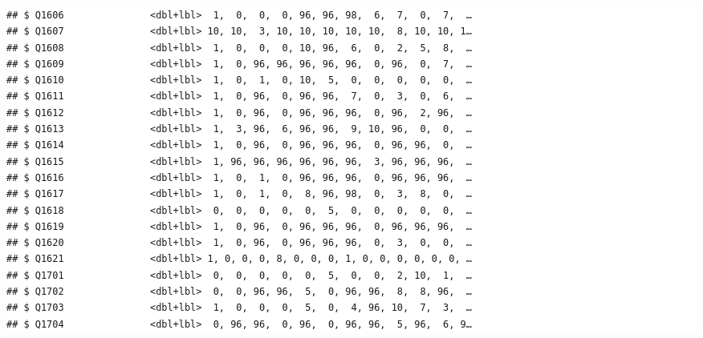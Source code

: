     ## $ Q1606               <dbl+lbl>  1,  0,  0,  0, 96, 96, 98,  6,  7,  0,  7,  …
    ## $ Q1607               <dbl+lbl> 10, 10,  3, 10, 10, 10, 10, 10,  8, 10, 10, 1…
    ## $ Q1608               <dbl+lbl>  1,  0,  0,  0, 10, 96,  6,  0,  2,  5,  8,  …
    ## $ Q1609               <dbl+lbl>  1,  0, 96, 96, 96, 96, 96,  0, 96,  0,  7,  …
    ## $ Q1610               <dbl+lbl>  1,  0,  1,  0, 10,  5,  0,  0,  0,  0,  0,  …
    ## $ Q1611               <dbl+lbl>  1,  0, 96,  0, 96, 96,  7,  0,  3,  0,  6,  …
    ## $ Q1612               <dbl+lbl>  1,  0, 96,  0, 96, 96, 96,  0, 96,  2, 96,  …
    ## $ Q1613               <dbl+lbl>  1,  3, 96,  6, 96, 96,  9, 10, 96,  0,  0,  …
    ## $ Q1614               <dbl+lbl>  1,  0, 96,  0, 96, 96, 96,  0, 96, 96,  0,  …
    ## $ Q1615               <dbl+lbl>  1, 96, 96, 96, 96, 96, 96,  3, 96, 96, 96,  …
    ## $ Q1616               <dbl+lbl>  1,  0,  1,  0, 96, 96, 96,  0, 96, 96, 96,  …
    ## $ Q1617               <dbl+lbl>  1,  0,  1,  0,  8, 96, 98,  0,  3,  8,  0,  …
    ## $ Q1618               <dbl+lbl>  0,  0,  0,  0,  0,  5,  0,  0,  0,  0,  0,  …
    ## $ Q1619               <dbl+lbl>  1,  0, 96,  0, 96, 96, 96,  0, 96, 96, 96,  …
    ## $ Q1620               <dbl+lbl>  1,  0, 96,  0, 96, 96, 96,  0,  3,  0,  0,  …
    ## $ Q1621               <dbl+lbl> 1, 0, 0, 0, 8, 0, 0, 0, 1, 0, 0, 0, 0, 0, 0, …
    ## $ Q1701               <dbl+lbl>  0,  0,  0,  0,  0,  5,  0,  0,  2, 10,  1,  …
    ## $ Q1702               <dbl+lbl>  0,  0, 96, 96,  5,  0, 96, 96,  8,  8, 96,  …
    ## $ Q1703               <dbl+lbl>  1,  0,  0,  0,  5,  0,  4, 96, 10,  7,  3,  …
    ## $ Q1704               <dbl+lbl>  0, 96, 96,  0, 96,  0, 96, 96,  5, 96,  6, 9…